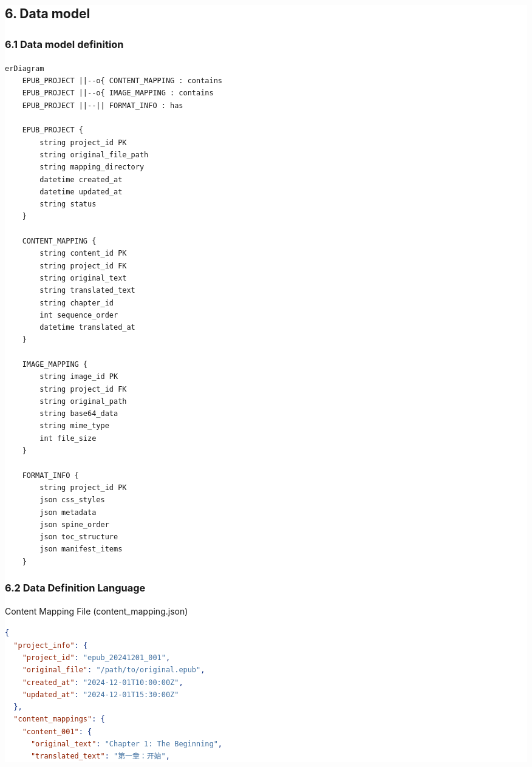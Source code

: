 ## 6. Data model

### 6.1 Data model definition

```mermaid
erDiagram
    EPUB_PROJECT ||--o{ CONTENT_MAPPING : contains
    EPUB_PROJECT ||--o{ IMAGE_MAPPING : contains
    EPUB_PROJECT ||--|| FORMAT_INFO : has
    
    EPUB_PROJECT {
        string project_id PK
        string original_file_path
        string mapping_directory
        datetime created_at
        datetime updated_at
        string status
    }
    
    CONTENT_MAPPING {
        string content_id PK
        string project_id FK
        string original_text
        string translated_text
        string chapter_id
        int sequence_order
        datetime translated_at
    }
    
    IMAGE_MAPPING {
        string image_id PK
        string project_id FK
        string original_path
        string base64_data
        string mime_type
        int file_size
    }
    
    FORMAT_INFO {
        string project_id PK
        json css_styles
        json metadata
        json spine_order
        json toc_structure
        json manifest_items
    }
```

### 6.2 Data Definition Language

Content Mapping File (content_mapping.json)
```json
{
  "project_info": {
    "project_id": "epub_20241201_001",
    "original_file": "/path/to/original.epub",
    "created_at": "2024-12-01T10:00:00Z",
    "updated_at": "2024-12-01T15:30:00Z"
  },
  "content_mappings": {
    "content_001": {
      "original_text": "Chapter 1: The Beginning",
      "translated_text": "第一章：开始",
```